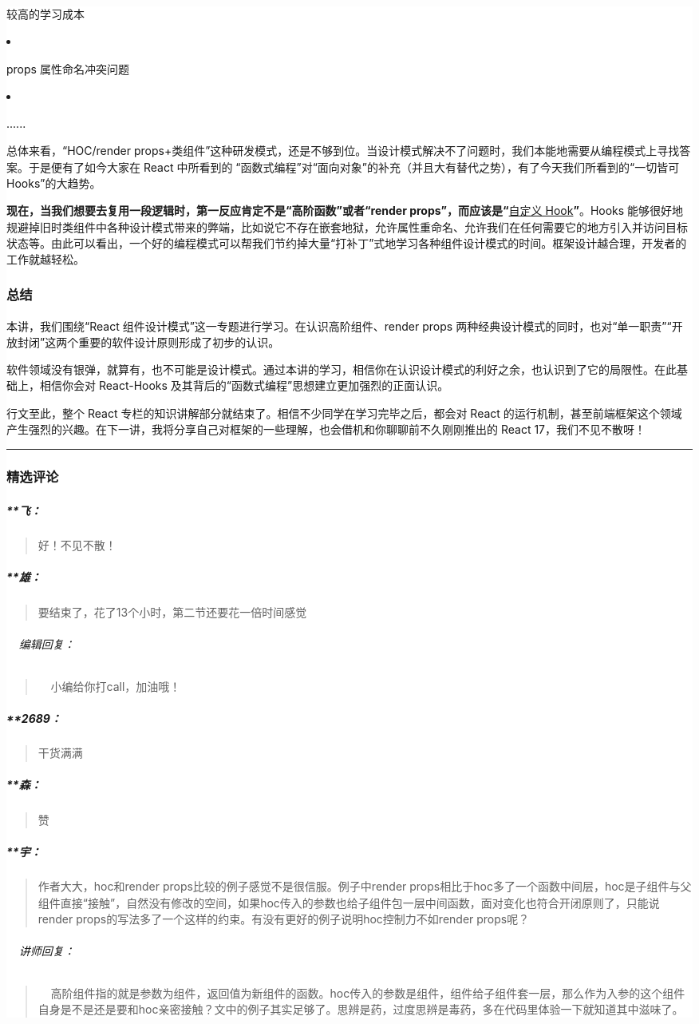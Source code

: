 <p>较高的学习成本</p>
</li>
<li>
<p>props 属性命名冲突问题</p>
</li>
<li>
<p>......</p>
</li>
</ol>
<p>总体来看，“HOC/render props+类组件”这种研发模式，还是不够到位。当设计模式解决不了问题时，我们本能地需要从编程模式上寻找答案。于是便有了如今大家在 React 中所看到的 “函数式编程”对“面向对象”的补充（并且大有替代之势），有了今天我们所看到的“一切皆可 Hooks”的大趋势。</p>
<p><strong>现在，当我们想要去复用一段逻辑时，第一反应肯定不是“高阶函数”或者“render props”，而应该是“</strong><a href="https://zh-hans.reactjs.org/docs/hooks-custom.html#gatsby-focus-wrapper">自定义 Hook</a><strong>”</strong>。Hooks 能够很好地规避掉旧时类组件中各种设计模式带来的弊端，比如说它不存在嵌套地狱，允许属性重命名、允许我们在任何需要它的地方引入并访问目标状态等。由此可以看出，一个好的编程模式可以帮我们节约掉大量“打补丁”式地学习各种组件设计模式的时间。框架设计越合理，开发者的工作就越轻松。</p>
<h3>总结</h3>
<p>本讲，我们围绕“React 组件设计模式”这一专题进行学习。在认识高阶组件、render props 两种经典设计模式的同时，也对“单一职责”“开放封闭”这两个重要的软件设计原则形成了初步的认识。</p>
<p>软件领域没有银弹，就算有，也不可能是设计模式。通过本讲的学习，相信你在认识设计模式的利好之余，也认识到了它的局限性。在此基础上，相信你会对 React-Hooks 及其背后的“函数式编程”思想建立更加强烈的正面认识。</p>
<p>行文至此，整个 React 专栏的知识讲解部分就结束了。相信不少同学在学习完毕之后，都会对 React 的运行机制，甚至前端框架这个领域产生强烈的兴趣。在下一讲，我将分享自己对框架的一些理解，也会借机和你聊聊前不久刚刚推出的 React 17，我们不见不散呀！</p>

***

### 精选评论

##### \*\*飞：

> 好！不见不散！

##### \*\*雄：

> 要结束了，花了13个小时，第二节还要花一倍时间感觉

######     编辑回复：

>     小编给你打call，加油哦！

##### \*\*2689：

> 干货满满

##### \*\*森：

> 赞

##### \*\*宇：

> 作者大大，hoc和render props比较的例子感觉不是很信服。例子中render props相比于hoc多了一个函数中间层，hoc是子组件与父组件直接“接触”，自然没有修改的空间，如果hoc传入的参数也给子组件包一层中间函数，面对变化也符合开闭原则了，只能说render props的写法多了一个这样的约束。有没有更好的例子说明hoc控制力不如render props呢？

######     讲师回复：

>     高阶组件指的就是参数为组件，返回值为新组件的函数。hoc传入的参数是组件，组件给子组件套一层，那么作为入参的这个组件自身是不是还是要和hoc亲密接触？文中的例子其实足够了。思辨是药，过度思辨是毒药，多在代码里体验一下就知道其中滋味了。

